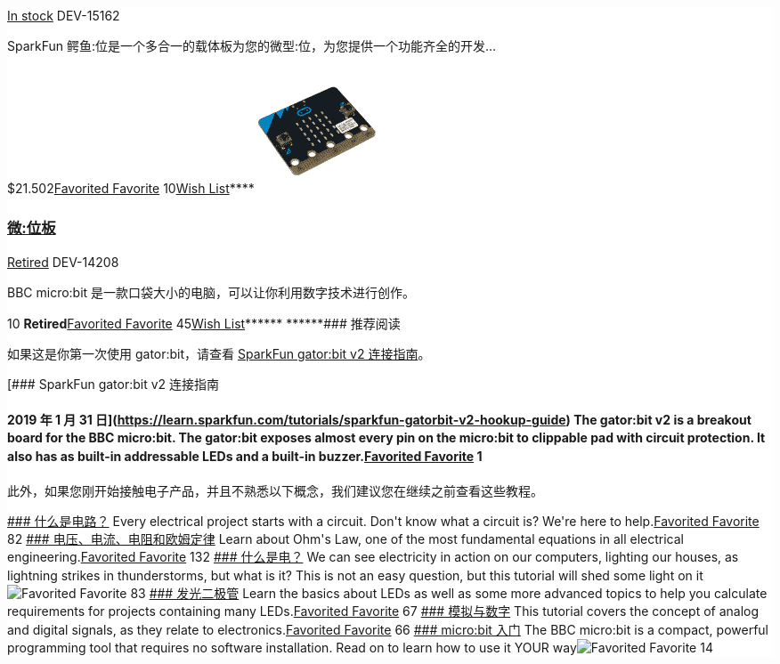 [In stock](https://learn.sparkfun.com/static/bubbles/ "in stock") DEV-15162

SparkFun 鳄鱼:位是一个多合一的载体板为您的微型:位，为您提供一个功能齐全的开发…

$21.502[Favorited Favorite](# "Add to favorites") 10[Wish List](# "Add to wish list")****[![micro:bit Board](img/3624748c613e558e2d0804174dfeef5c.png)](https://www.sparkfun.com/products/retired/14208) 

### [微:位板](https://www.sparkfun.com/products/retired/14208)

[Retired](https://learn.sparkfun.com/static/bubbles/ "Retired") DEV-14208

BBC micro:bit 是一款口袋大小的电脑，可以让你利用数字技术进行创作。

10 **Retired**[Favorited Favorite](# "Add to favorites") 45[Wish List](# "Add to wish list")****** ******### 推荐阅读

如果这是你第一次使用 gator:bit，请查看 [SparkFun gator:bit v2 连接指南](https://learn.sparkfun.com/tutorials/sparkfun-gatorbit-v2-hookup-guide)。

[](https://learn.sparkfun.com/tutorials/sparkfun-gatorbit-v2-hookup-guide) [### SparkFun gator:bit v2 连接指南

#### 2019 年 1 月 31 日](https://learn.sparkfun.com/tutorials/sparkfun-gatorbit-v2-hookup-guide) The gator:bit v2 is a breakout board for the BBC micro:bit. The gator:bit exposes almost every pin on the micro:bit to clippable pad with circuit protection. It also has as built-in addressable LEDs and a built-in buzzer.[Favorited Favorite](# "Add to favorites") 1

此外，如果您刚开始接触电子产品，并且不熟悉以下概念，我们建议您在继续之前查看这些教程。

[](https://learn.sparkfun.com/tutorials/what-is-a-circuit) [### 什么是电路？](https://learn.sparkfun.com/tutorials/what-is-a-circuit) Every electrical project starts with a circuit. Don't know what a circuit is? We're here to help.[Favorited Favorite](# "Add to favorites") 82[](https://learn.sparkfun.com/tutorials/voltage-current-resistance-and-ohms-law) [### 电压、电流、电阻和欧姆定律](https://learn.sparkfun.com/tutorials/voltage-current-resistance-and-ohms-law) Learn about Ohm's Law, one of the most fundamental equations in all electrical engineering.[Favorited Favorite](# "Add to favorites") 132[](https://learn.sparkfun.com/tutorials/what-is-electricity) [### 什么是电？](https://learn.sparkfun.com/tutorials/what-is-electricity) We can see electricity in action on our computers, lighting our houses, as lightning strikes in thunderstorms, but what is it? This is not an easy question, but this tutorial will shed some light on it![Favorited Favorite](# "Add to favorites") 83[](https://learn.sparkfun.com/tutorials/light-emitting-diodes-leds) [### 发光二极管](https://learn.sparkfun.com/tutorials/light-emitting-diodes-leds) Learn the basics about LEDs as well as some more advanced topics to help you calculate requirements for projects containing many LEDs.[Favorited Favorite](# "Add to favorites") 67[](https://learn.sparkfun.com/tutorials/analog-vs-digital) [### 模拟与数字](https://learn.sparkfun.com/tutorials/analog-vs-digital) This tutorial covers the concept of analog and digital signals, as they relate to electronics.[Favorited Favorite](# "Add to favorites") 66[](https://learn.sparkfun.com/tutorials/getting-started-with-the-microbit) [### micro:bit 入门](https://learn.sparkfun.com/tutorials/getting-started-with-the-microbit) The BBC micro:bit is a compact, powerful programming tool that requires no software installation. Read on to learn how to use it YOUR way![Favorited Favorite](# "Add to favorites") 14
